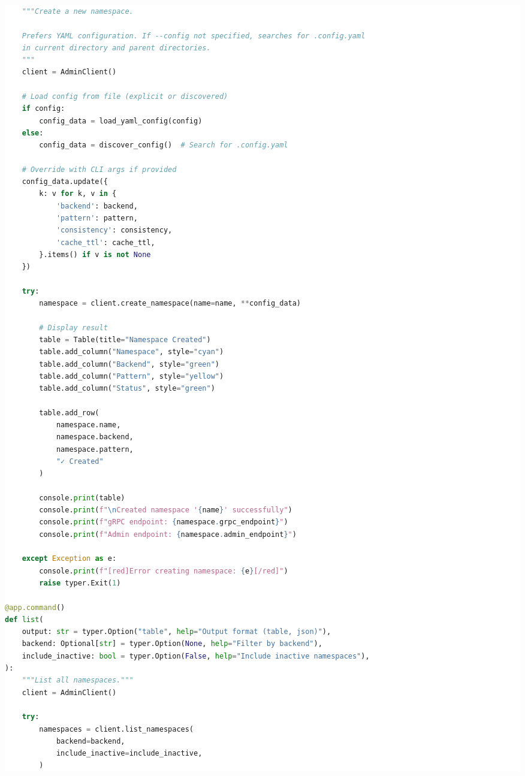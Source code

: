 ```python
    """Create a new namespace.

    Prefers YAML configuration. If --config not specified, searches for .config.yaml
    in current directory and parent directories.
    """
    client = AdminClient()

    # Load config from file (explicit or discovered)
    if config:
        config_data = load_yaml_config(config)
    else:
        config_data = discover_config()  # Search for .config.yaml

    # Override with CLI args if provided
    config_data.update({
        k: v for k, v in {
            'backend': backend,
            'pattern': pattern,
            'consistency': consistency,
            'cache_ttl': cache_ttl,
        }.items() if v is not None
    })

    try:
        namespace = client.create_namespace(name=name, **config_data)

        # Display result
        table = Table(title="Namespace Created")
        table.add_column("Namespace", style="cyan")
        table.add_column("Backend", style="green")
        table.add_column("Pattern", style="yellow")
        table.add_column("Status", style="green")

        table.add_row(
            namespace.name,
            namespace.backend,
            namespace.pattern,
            "✓ Created"
        )

        console.print(table)
        console.print(f"\nCreated namespace '{name}' successfully")
        console.print(f"gRPC endpoint: {namespace.grpc_endpoint}")
        console.print(f"Admin endpoint: {namespace.admin_endpoint}")

    except Exception as e:
        console.print(f"[red]Error creating namespace: {e}[/red]")
        raise typer.Exit(1)

@app.command()
def list(
    output: str = typer.Option("table", help="Output format (table, json)"),
    backend: Optional[str] = typer.Option(None, help="Filter by backend"),
    include_inactive: bool = typer.Option(False, help="Include inactive namespaces"),
):
    """List all namespaces."""
    client = AdminClient()

    try:
        namespaces = client.list_namespaces(
            backend=backend,
            include_inactive=include_inactive,
        )
```